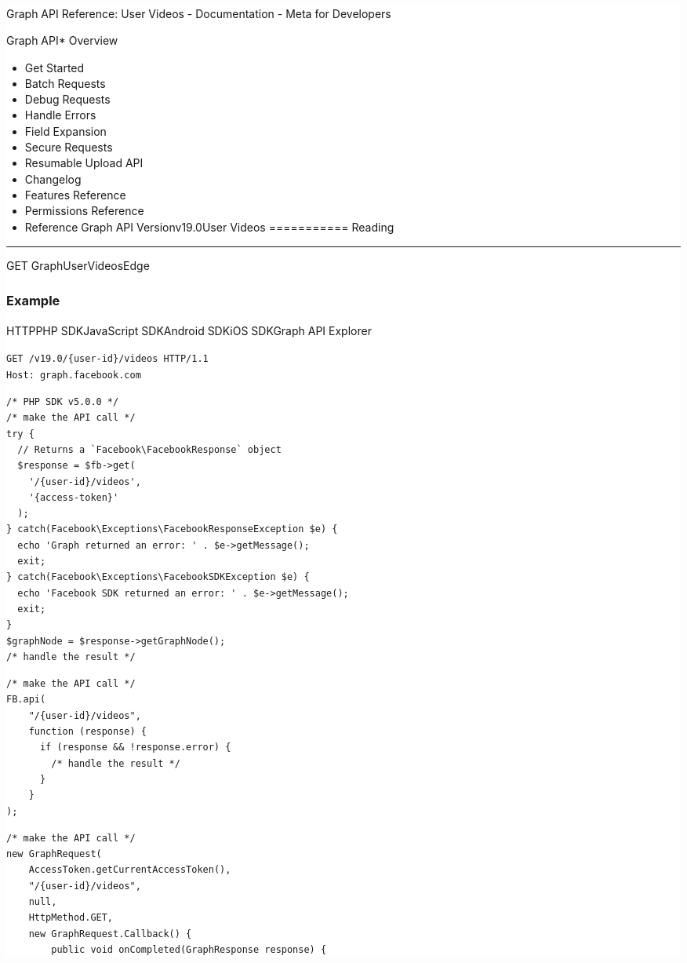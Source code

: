 Graph API Reference: User Videos - Documentation - Meta for Developers

Graph API* Overview
* Get Started
* Batch Requests
* Debug Requests
* Handle Errors
* Field Expansion
* Secure Requests
* Resumable Upload API
* Changelog
* Features Reference
* Permissions Reference
* Reference
Graph API Versionv19.0User Videos
===========
Reading
-------
GET GraphUserVideosEdge

### Example
HTTPPHP SDKJavaScript SDKAndroid SDKiOS SDKGraph API Explorer
```
GET /v19.0/{user-id}/videos HTTP/1.1
Host: graph.facebook.com
```
```
/* PHP SDK v5.0.0 */
/* make the API call */
try {
  // Returns a `Facebook\FacebookResponse` object
  $response = $fb->get(
    '/{user-id}/videos',
    '{access-token}'
  );
} catch(Facebook\Exceptions\FacebookResponseException $e) {
  echo 'Graph returned an error: ' . $e->getMessage();
  exit;
} catch(Facebook\Exceptions\FacebookSDKException $e) {
  echo 'Facebook SDK returned an error: ' . $e->getMessage();
  exit;
}
$graphNode = $response->getGraphNode();
/* handle the result */
```
```
/* make the API call */
FB.api(
    "/{user-id}/videos",
    function (response) {
      if (response && !response.error) {
        /* handle the result */
      }
    }
);
```
```
/* make the API call */
new GraphRequest(
    AccessToken.getCurrentAccessToken(),
    "/{user-id}/videos",
    null,
    HttpMethod.GET,
    new GraphRequest.Callback() {
        public void onCompleted(GraphResponse response) {
```